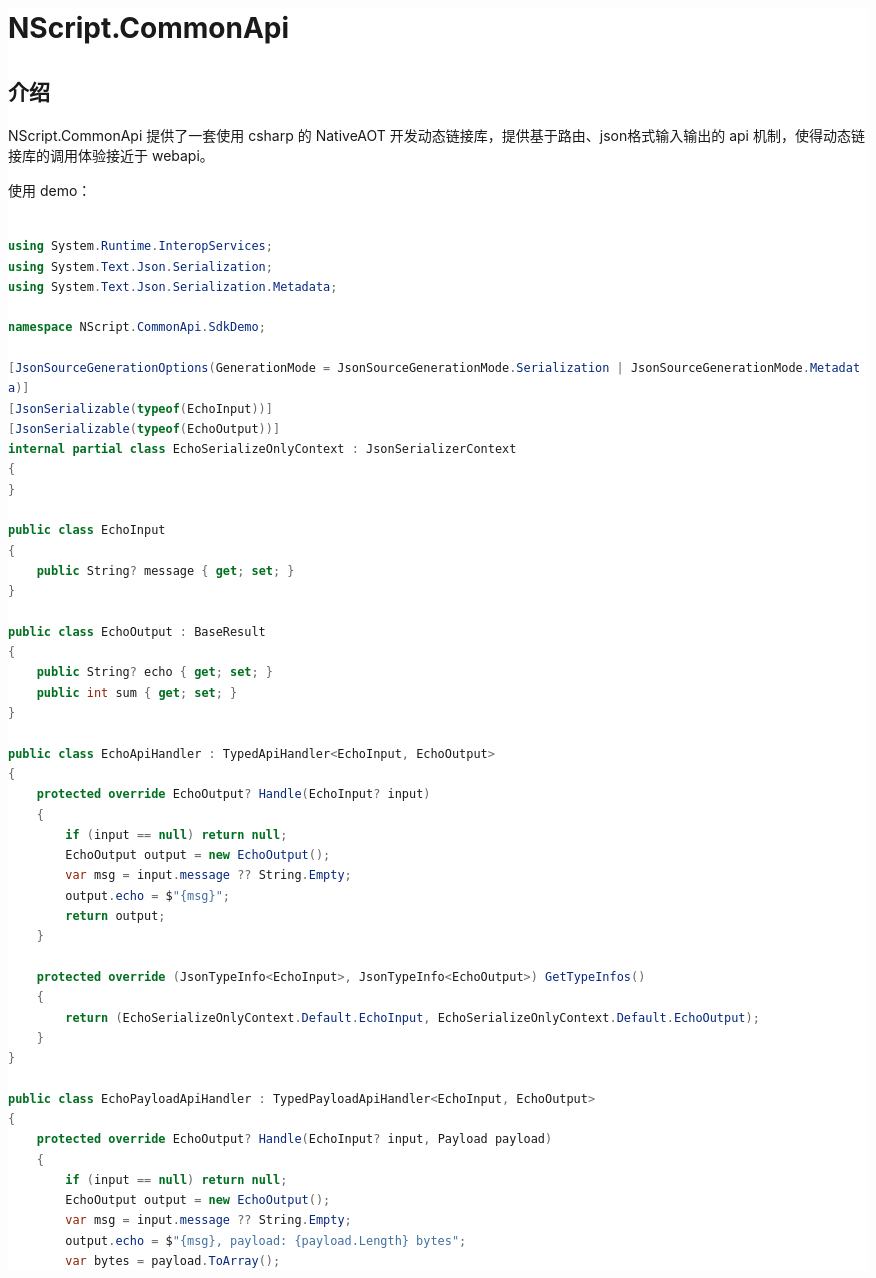 # NScript.CommonApi

## 介绍

NScript.CommonApi 提供了一套使用 csharp 的 NativeAOT 开发动态链接库，提供基于路由、json格式输入输出的 api 机制，使得动态链接库的调用体验接近于 webapi。

使用 demo：

```csharp

using System.Runtime.InteropServices;
using System.Text.Json.Serialization;
using System.Text.Json.Serialization.Metadata;

namespace NScript.CommonApi.SdkDemo;

[JsonSourceGenerationOptions(GenerationMode = JsonSourceGenerationMode.Serialization | JsonSourceGenerationMode.Metadata)]
[JsonSerializable(typeof(EchoInput))]
[JsonSerializable(typeof(EchoOutput))]
internal partial class EchoSerializeOnlyContext : JsonSerializerContext
{
}

public class EchoInput
{
    public String? message { get; set; }
}

public class EchoOutput : BaseResult
{
    public String? echo { get; set; }
    public int sum { get; set; }
}

public class EchoApiHandler : TypedApiHandler<EchoInput, EchoOutput>
{
    protected override EchoOutput? Handle(EchoInput? input)
    {
        if (input == null) return null;
        EchoOutput output = new EchoOutput();
        var msg = input.message ?? String.Empty;
        output.echo = $"{msg}";
        return output;
    }

    protected override (JsonTypeInfo<EchoInput>, JsonTypeInfo<EchoOutput>) GetTypeInfos()
    {
        return (EchoSerializeOnlyContext.Default.EchoInput, EchoSerializeOnlyContext.Default.EchoOutput);
    }
}

public class EchoPayloadApiHandler : TypedPayloadApiHandler<EchoInput, EchoOutput>
{
    protected override EchoOutput? Handle(EchoInput? input, Payload payload)
    {
        if (input == null) return null;
        EchoOutput output = new EchoOutput();
        var msg = input.message ?? String.Empty;
        output.echo = $"{msg}, payload: {payload.Length} bytes";
        var bytes = payload.ToArray();
```